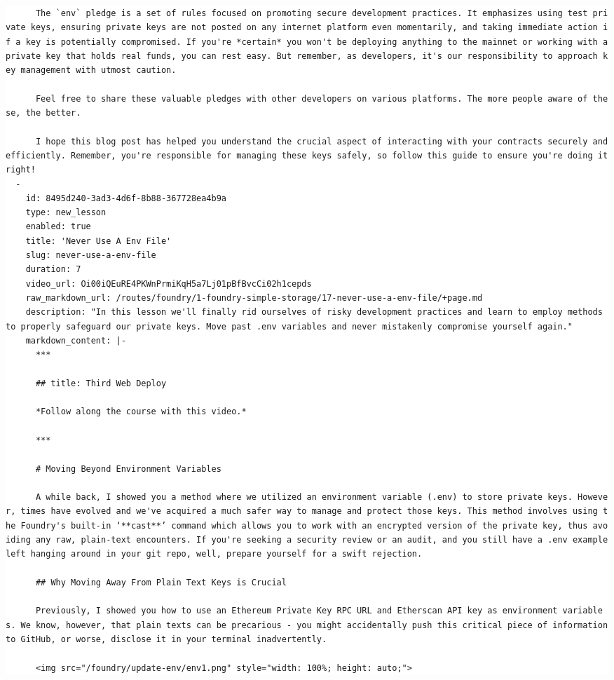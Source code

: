           The `env` pledge is a set of rules focused on promoting secure development practices. It emphasizes using test private keys, ensuring private keys are not posted on any internet platform even momentarily, and taking immediate action if a key is potentially compromised. If you're *certain* you won't be deploying anything to the mainnet or working with a private key that holds real funds, you can rest easy. But remember, as developers, it's our responsibility to approach key management with utmost caution.

          Feel free to share these valuable pledges with other developers on various platforms. The more people aware of these, the better.

          I hope this blog post has helped you understand the crucial aspect of interacting with your contracts securely and efficiently. Remember, you're responsible for managing these keys safely, so follow this guide to ensure you're doing it right!
      -
        id: 8495d240-3ad3-4d6f-8b88-367728ea4b9a
        type: new_lesson
        enabled: true
        title: 'Never Use A Env File'
        slug: never-use-a-env-file
        duration: 7
        video_url: Oi00iQEuRE4PKWnPrmiKqH5a7Lj01pBfBvcCi02h1cepds
        raw_markdown_url: /routes/foundry/1-foundry-simple-storage/17-never-use-a-env-file/+page.md
        description: "In this lesson we'll finally rid ourselves of risky development practices and learn to employ methods to properly safeguard our private keys. Move past .env variables and never mistakenly compromise yourself again."
        markdown_content: |-
          ***

          ## title: Third Web Deploy

          *Follow along the course with this video.*

          ***

          # Moving Beyond Environment Variables

          A while back, I showed you a method where we utilized an environment variable (.env) to store private keys. However, times have evolved and we've acquired a much safer way to manage and protect those keys. This method involves using the Foundry's built-in ‘**cast**’ command which allows you to work with an encrypted version of the private key, thus avoiding any raw, plain-text encounters. If you're seeking a security review or an audit, and you still have a .env example left hanging around in your git repo, well, prepare yourself for a swift rejection.

          ## Why Moving Away From Plain Text Keys is Crucial

          Previously, I showed you how to use an Ethereum Private Key RPC URL and Etherscan API key as environment variables. We know, however, that plain texts can be precarious - you might accidentally push this critical piece of information to GitHub, or worse, disclose it in your terminal inadvertently.

          <img src="/foundry/update-env/env1.png" style="width: 100%; height: auto;">
